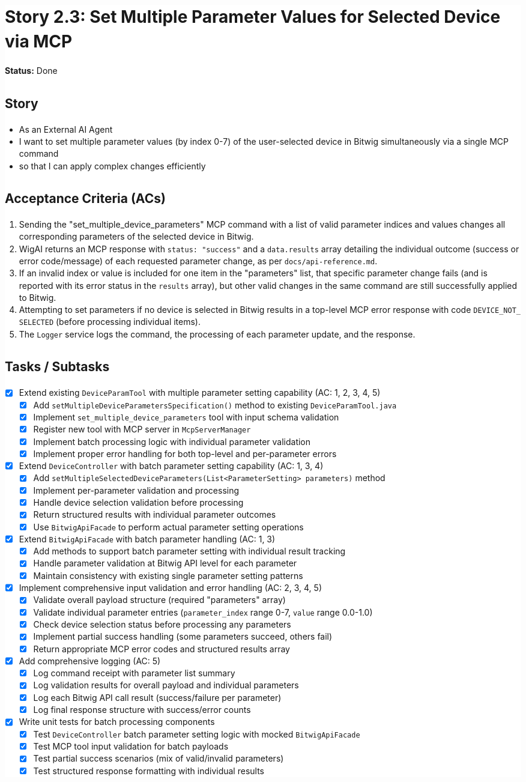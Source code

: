 # Story 2.3: Set Multiple Parameter Values for Selected Device via MCP

**Status:** Done

## Story

- As an External AI Agent
- I want to set multiple parameter values (by index 0-7) of the user-selected device in Bitwig simultaneously via a single MCP command
- so that I can apply complex changes efficiently

## Acceptance Criteria (ACs)

1. Sending the "set_multiple_device_parameters" MCP command with a list of valid parameter indices and values changes all corresponding parameters of the selected device in Bitwig.
2. WigAI returns an MCP response with `status: "success"` and a `data.results` array detailing the individual outcome (success or error code/message) of each requested parameter change, as per `docs/api-reference.md`.
3. If an invalid index or value is included for one item in the "parameters" list, that specific parameter change fails (and is reported with its error status in the `results` array), but other valid changes in the same command are still successfully applied to Bitwig.
4. Attempting to set parameters if no device is selected in Bitwig results in a top-level MCP error response with code `DEVICE_NOT_SELECTED` (before processing individual items).
5. The `Logger` service logs the command, the processing of each parameter update, and the response.

## Tasks / Subtasks

- [x] Extend existing `DeviceParamTool` with multiple parameter setting capability (AC: 1, 2, 3, 4, 5)
  - [x] Add `setMultipleDeviceParametersSpecification()` method to existing `DeviceParamTool.java`
  - [x] Implement `set_multiple_device_parameters` tool with input schema validation
  - [x] Register new tool with MCP server in `McpServerManager`
  - [x] Implement batch processing logic with individual parameter validation
  - [x] Implement proper error handling for both top-level and per-parameter errors
- [x] Extend `DeviceController` with batch parameter setting capability (AC: 1, 3, 4)
  - [x] Add `setMultipleSelectedDeviceParameters(List<ParameterSetting> parameters)` method
  - [x] Implement per-parameter validation and processing
  - [x] Handle device selection validation before processing
  - [x] Return structured results with individual parameter outcomes
  - [x] Use `BitwigApiFacade` to perform actual parameter setting operations
- [x] Extend `BitwigApiFacade` with batch parameter handling (AC: 1, 3)
  - [x] Add methods to support batch parameter setting with individual result tracking
  - [x] Handle parameter validation at Bitwig API level for each parameter
  - [x] Maintain consistency with existing single parameter setting patterns
- [x] Implement comprehensive input validation and error handling (AC: 2, 3, 4, 5)
  - [x] Validate overall payload structure (required "parameters" array)
  - [x] Validate individual parameter entries (`parameter_index` range 0-7, `value` range 0.0-1.0)
  - [x] Check device selection status before processing any parameters
  - [x] Implement partial success handling (some parameters succeed, others fail)
  - [x] Return appropriate MCP error codes and structured results array
- [x] Add comprehensive logging (AC: 5)
  - [x] Log command receipt with parameter list summary
  - [x] Log validation results for overall payload and individual parameters
  - [x] Log each Bitwig API call result (success/failure per parameter)
  - [x] Log final response structure with success/error counts
- [x] Write unit tests for batch processing components
  - [x] Test `DeviceController` batch parameter setting logic with mocked `BitwigApiFacade`
  - [x] Test MCP tool input validation for batch payloads
  - [x] Test partial success scenarios (mix of valid/invalid parameters)
  - [x] Test structured response formatting with individual results